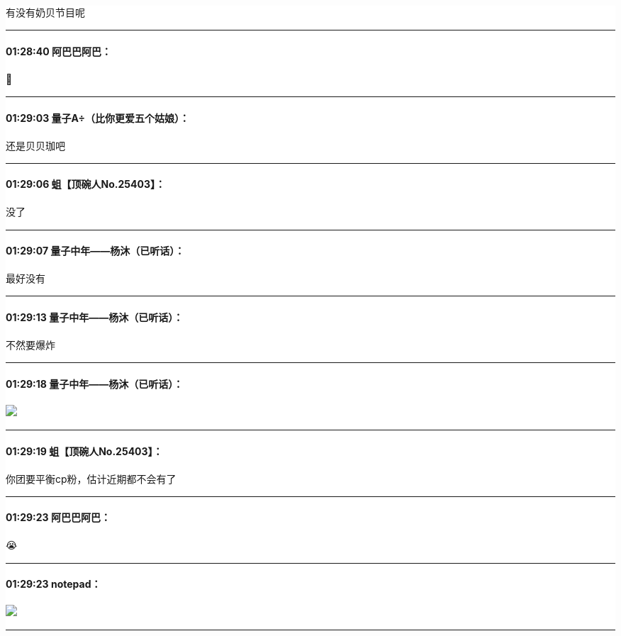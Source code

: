 有没有奶贝节目呢

*****

#### 01:28:40  阿巴巴阿巴：

🥰

*****

#### 01:29:03  量子A÷（比你更爱五个姑娘）：

还是贝贝珈吧

*****

#### 01:29:06  蛆【顶碗人No.25403】：

没了

*****

#### 01:29:07  量子中年——杨沐（已听话）：

最好没有

*****

#### 01:29:13  量子中年——杨沐（已听话）：

不然要爆炸

*****

#### 01:29:18  量子中年——杨沐（已听话）：

![](http://gchat.qpic.cn/gchatpic_new/3023857629/614391357-2691577335-5C842A205B2299424734E804C4194540/0?term=2")

*****

#### 01:29:19  蛆【顶碗人No.25403】：

你团要平衡cp粉，估计近期都不会有了

*****

#### 01:29:23  阿巴巴阿巴：

😭

*****

#### 01:29:23  notepad：

![](http://gchat.qpic.cn/gchatpic_new/976058243/614391357-2892555616-0275A2D8F98C6EC28244DDEE18395CA0/0?term=2")

*****
